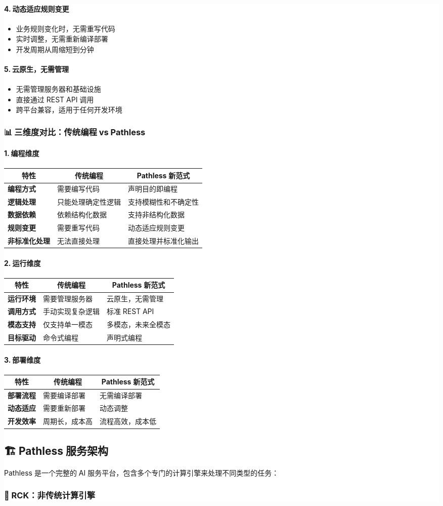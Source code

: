 #### 4. 动态适应规则变更
- 业务规则变化时，无需重写代码
- 实时调整，无需重新编译部署
- 开发周期从周缩短到分钟

#### 5. 云原生，无需管理
- 无需管理服务器和基础设施
- 直接通过 REST API 调用
- 跨平台兼容，适用于任何开发环境

### 📊 三维度对比：传统编程 vs Pathless

#### 1. 编程维度
| 特性 | 传统编程 | Pathless 新范式 |
|------|----------|------------------|
| **编程方式** | 需要编写代码 | 声明目的即编程 |
| **逻辑处理** | 只能处理确定性逻辑 | 支持模糊性和不确定性 |
| **数据依赖** | 依赖结构化数据 | 支持非结构化数据 |
| **规则变更** | 需要重写代码 | 动态适应规则变更 |
| **非标准化处理** | 无法直接处理 | 直接处理并标准化输出 |

#### 2. 运行维度
| 特性 | 传统编程 | Pathless 新范式 |
|------|----------|------------------|
| **运行环境** | 需要管理服务器 | 云原生，无需管理 |
| **调用方式** | 手动实现复杂逻辑 | 标准 REST API |
| **模态支持** | 仅支持单一模态 | 多模态，未来全模态 |
| **目标驱动** | 命令式编程 | 声明式编程 |

#### 3. 部署维度
| 特性 | 传统编程 | Pathless 新范式 |
|------|----------|------------------|
| **部署流程** | 需要编译部署 | 无需编译部署 |
| **动态适应** | 需要重新部署 | 动态调整 |
| **开发效率** | 周期长，成本高 | 流程高效，成本低 |

## 🏗️ Pathless 服务架构

Pathless 是一个完整的 AI 服务平台，包含多个专门的计算引擎来处理不同类型的任务：

### 🎯 RCK：非传统计算引擎
